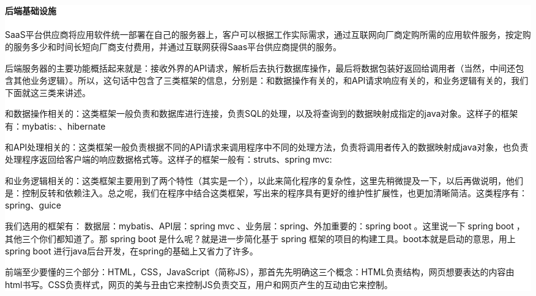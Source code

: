 













 

 

 

 



















#### 后端基础设施

SaaS平台供应商将应用软件统一部署在自己的服务器上，客户可以根据工作实际需求，通过互联网向厂商定购所需的应用软件服务，按定购的服务多少和时间长短向厂商支付费用，并通过互联网获得Saas平台供应商提供的服务。

后端服务器的主要功能概括起来就是：接收外界的API请求，解析后去执行数据库操作，最后将数据包装好返回给调用者（当然，中间还包含其他业务逻辑）。所以，这句话中包含了三类框架的信息，分别是：和数据操作有关的，和API请求响应有关的，和业务逻辑有关的，我们下面就这三类来讲述。

和数据操作相关的：这类框架一般负责和数据库进行连接，负责SQL的处理，以及将查询到的数据映射成指定的java对象。这样子的框架有：mybatis: 、hibernate 

 和API处理相关的：这类框架一般负责根据不同的API请求来调用程序中不同的处理方法，负责将调用者传入的数据映射成java对象，也负责处理程序返回给客户端的响应数据格式等。这样子的框架一般有：struts、spring mvc:

和业务逻辑相关的：这类框架主要用到了两个特性（其实是一个），以此来简化程序的复杂性，这里先稍微提及一下，以后再做说明，他们是：控制反转和依赖注入。总之呢，我们在程序中结合这类框架，写出来的程序具有更好的维护性扩展性，也更加清晰简洁。这类程序有：spring、guice

 我们选用的框架有： 数据层：mybatis、API层：spring mvc 、业务层：spring、外加重要的：spring boot 。这里说一下 spring boot ，其他三个你们都知道了。那 spring boot 是什么呢？就是进一步简化基于 spring 框架的项目的构建工具。boot本就是启动的意思，用上 spring boot 进行java后台开发，在spring的基础上又省力了许多。

 前端至少要懂的三个部分：HTML，CSS，JavaScript（简称JS），那首先先明确这三个概念：HTML负责结构，网页想要表达的内容由html书写。CSS负责样式，网页的美与丑由它来控制JS负责交互，用户和网页产生的互动由它来控制。
